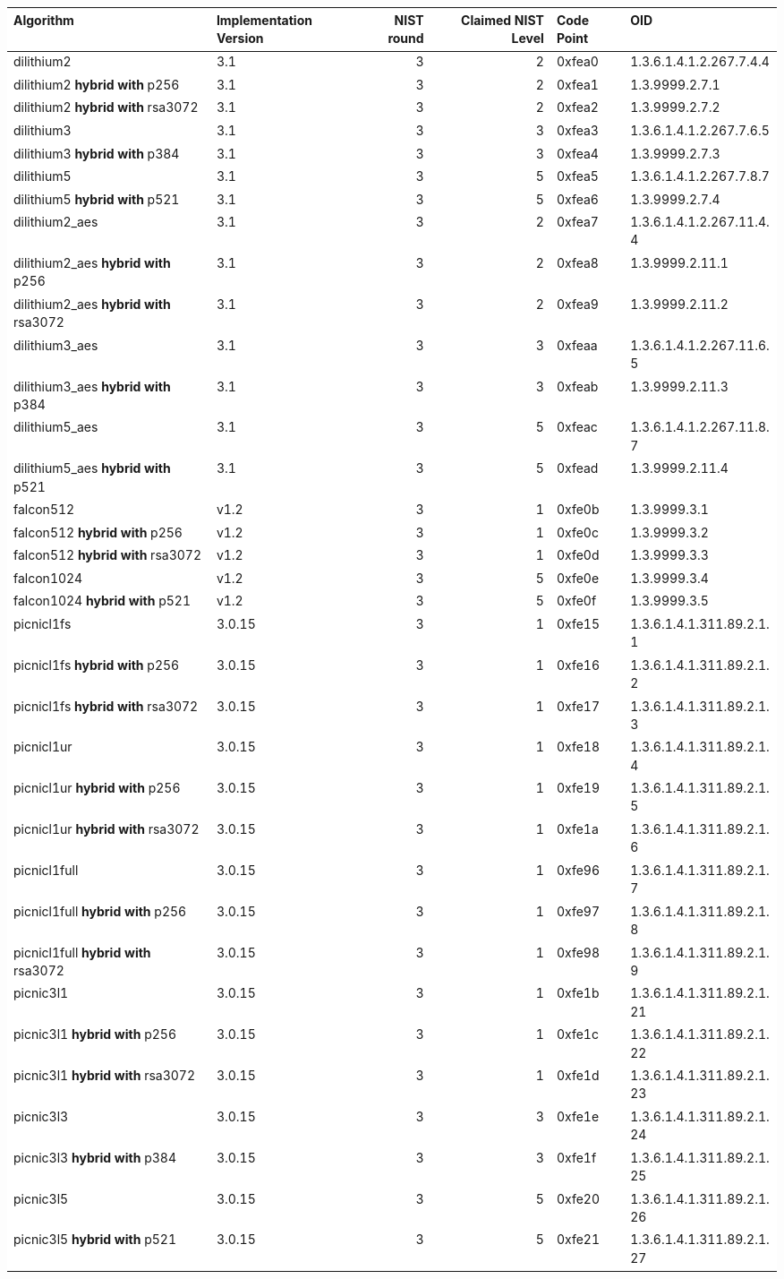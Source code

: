 | Algorithm                                         | Implementation Version   |   NIST round |   Claimed NIST Level | Code Point   | OID                       |
|:--------------------------------------------------|:-------------------------|-------------:|---------------------:|:-------------|:--------------------------|
| dilithium2                                        | 3.1                      |            3 |                    2 | 0xfea0       | 1.3.6.1.4.1.2.267.7.4.4   |
| dilithium2 **hybrid with** p256                   | 3.1                      |            3 |                    2 | 0xfea1       | 1.3.9999.2.7.1            |
| dilithium2 **hybrid with** rsa3072                | 3.1                      |            3 |                    2 | 0xfea2       | 1.3.9999.2.7.2            |
| dilithium3                                        | 3.1                      |            3 |                    3 | 0xfea3       | 1.3.6.1.4.1.2.267.7.6.5   |
| dilithium3 **hybrid with** p384                   | 3.1                      |            3 |                    3 | 0xfea4       | 1.3.9999.2.7.3            |
| dilithium5                                        | 3.1                      |            3 |                    5 | 0xfea5       | 1.3.6.1.4.1.2.267.7.8.7   |
| dilithium5 **hybrid with** p521                   | 3.1                      |            3 |                    5 | 0xfea6       | 1.3.9999.2.7.4            |
| dilithium2_aes                                    | 3.1                      |            3 |                    2 | 0xfea7       | 1.3.6.1.4.1.2.267.11.4.4  |
| dilithium2_aes **hybrid with** p256               | 3.1                      |            3 |                    2 | 0xfea8       | 1.3.9999.2.11.1           |
| dilithium2_aes **hybrid with** rsa3072            | 3.1                      |            3 |                    2 | 0xfea9       | 1.3.9999.2.11.2           |
| dilithium3_aes                                    | 3.1                      |            3 |                    3 | 0xfeaa       | 1.3.6.1.4.1.2.267.11.6.5  |
| dilithium3_aes **hybrid with** p384               | 3.1                      |            3 |                    3 | 0xfeab       | 1.3.9999.2.11.3           |
| dilithium5_aes                                    | 3.1                      |            3 |                    5 | 0xfeac       | 1.3.6.1.4.1.2.267.11.8.7  |
| dilithium5_aes **hybrid with** p521               | 3.1                      |            3 |                    5 | 0xfead       | 1.3.9999.2.11.4           |
| falcon512                                         | v1.2                     |            3 |                    1 | 0xfe0b       | 1.3.9999.3.1              |
| falcon512 **hybrid with** p256                    | v1.2                     |            3 |                    1 | 0xfe0c       | 1.3.9999.3.2              |
| falcon512 **hybrid with** rsa3072                 | v1.2                     |            3 |                    1 | 0xfe0d       | 1.3.9999.3.3              |
| falcon1024                                        | v1.2                     |            3 |                    5 | 0xfe0e       | 1.3.9999.3.4              |
| falcon1024 **hybrid with** p521                   | v1.2                     |            3 |                    5 | 0xfe0f       | 1.3.9999.3.5              |
| picnicl1fs                                        | 3.0.15                   |            3 |                    1 | 0xfe15       | 1.3.6.1.4.1.311.89.2.1.1  |
| picnicl1fs **hybrid with** p256                   | 3.0.15                   |            3 |                    1 | 0xfe16       | 1.3.6.1.4.1.311.89.2.1.2  |
| picnicl1fs **hybrid with** rsa3072                | 3.0.15                   |            3 |                    1 | 0xfe17       | 1.3.6.1.4.1.311.89.2.1.3  |
| picnicl1ur                                        | 3.0.15                   |            3 |                    1 | 0xfe18       | 1.3.6.1.4.1.311.89.2.1.4  |
| picnicl1ur **hybrid with** p256                   | 3.0.15                   |            3 |                    1 | 0xfe19       | 1.3.6.1.4.1.311.89.2.1.5  |
| picnicl1ur **hybrid with** rsa3072                | 3.0.15                   |            3 |                    1 | 0xfe1a       | 1.3.6.1.4.1.311.89.2.1.6  |
| picnicl1full                                      | 3.0.15                   |            3 |                    1 | 0xfe96       | 1.3.6.1.4.1.311.89.2.1.7  |
| picnicl1full **hybrid with** p256                 | 3.0.15                   |            3 |                    1 | 0xfe97       | 1.3.6.1.4.1.311.89.2.1.8  |
| picnicl1full **hybrid with** rsa3072              | 3.0.15                   |            3 |                    1 | 0xfe98       | 1.3.6.1.4.1.311.89.2.1.9  |
| picnic3l1                                         | 3.0.15                   |            3 |                    1 | 0xfe1b       | 1.3.6.1.4.1.311.89.2.1.21 |
| picnic3l1 **hybrid with** p256                    | 3.0.15                   |            3 |                    1 | 0xfe1c       | 1.3.6.1.4.1.311.89.2.1.22 |
| picnic3l1 **hybrid with** rsa3072                 | 3.0.15                   |            3 |                    1 | 0xfe1d       | 1.3.6.1.4.1.311.89.2.1.23 |
| picnic3l3                                         | 3.0.15                   |            3 |                    3 | 0xfe1e       | 1.3.6.1.4.1.311.89.2.1.24 |
| picnic3l3 **hybrid with** p384                    | 3.0.15                   |            3 |                    3 | 0xfe1f       | 1.3.6.1.4.1.311.89.2.1.25 |
| picnic3l5                                         | 3.0.15                   |            3 |                    5 | 0xfe20       | 1.3.6.1.4.1.311.89.2.1.26 |
| picnic3l5 **hybrid with** p521                    | 3.0.15                   |            3 |                    5 | 0xfe21       | 1.3.6.1.4.1.311.89.2.1.27 |